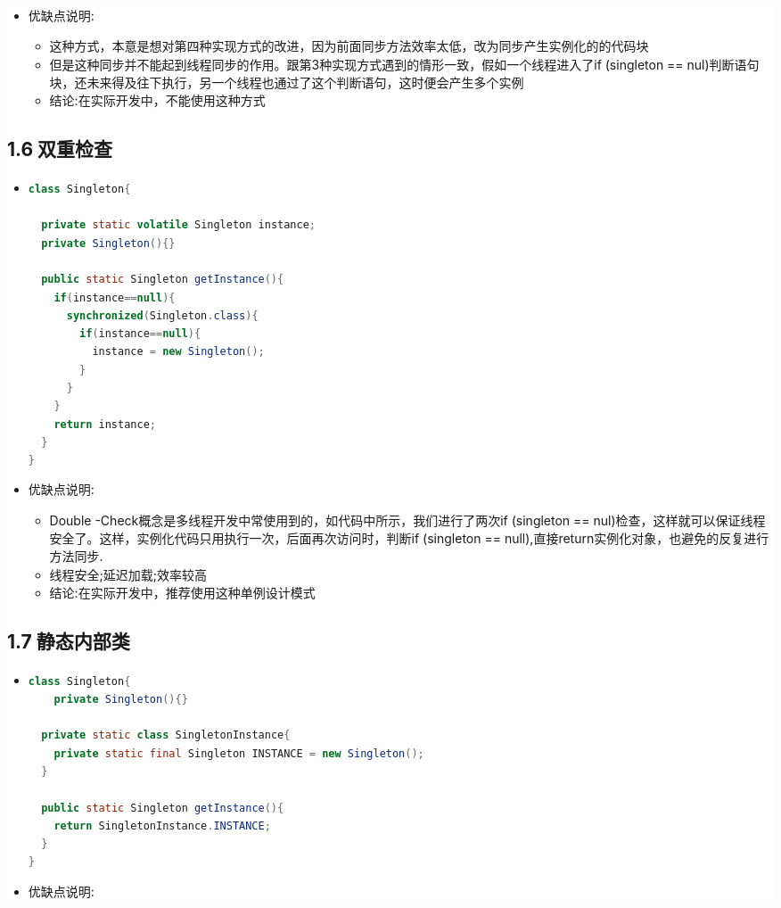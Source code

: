 - 优缺点说明:
  
  - 这种方式，本意是想对第四种实现方式的改进，因为前面同步方法效率太低，改为同步产生实例化的的代码块
  - 但是这种同步并不能起到线程同步的作用。跟第3种实现方式遇到的情形一致，假如一个线程进入了if (singleton == nul)判断语句块，还未来得及往下执行，另一个线程也通过了这个判断语句，这时便会产生多个实例
  - 结论:在实际开发中，不能使用这种方式

## 1.6 双重检查

- ```java
  class Singleton{
  
    private static volatile Singleton instance;
    private Singleton(){}
  
    public static Singleton getInstance(){
      if(instance==null){
        synchronized(Singleton.class){
          if(instance==null){
            instance = new Singleton();
          }
        }
      }
      return instance;
    }
  }
  ```

- 优缺点说明:
  
  - Double -Check概念是多线程开发中常使用到的，如代码中所示，我们进行了两次if (singleton == nul)检查，这样就可以保证线程安全了。这样，实例化代码只用执行一次，后面再次访问时，判断if (singleton == null),直接return实例化对象，也避免的反复进行方法同步.
  - 线程安全;延迟加载;效率较高
  - 结论:在实际开发中，推荐使用这种单例设计模式

## 1.7 静态内部类

- ```java
  class Singleton{
      private Singleton(){}
  
    private static class SingletonInstance{
      private static final Singleton INSTANCE = new Singleton();
    }
  
    public static Singleton getInstance(){
      return SingletonInstance.INSTANCE;
    }
  }
  ```

- 优缺点说明:
  